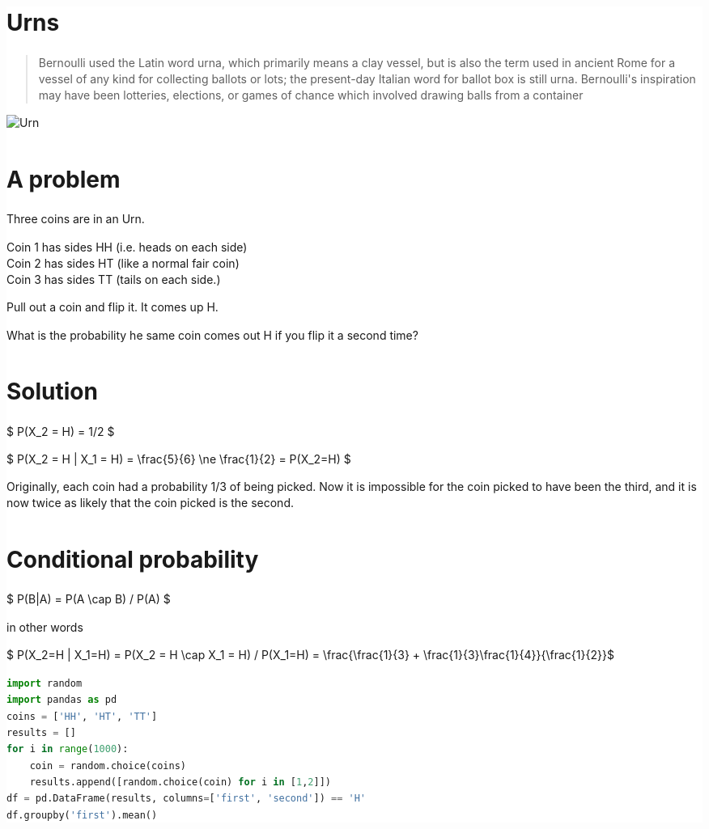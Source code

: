 # Urns

> Bernoulli used the Latin word urna, which primarily means a clay vessel, but is also the term used in ancient Rome for a vessel of any kind for collecting ballots or lots; the present-day Italian word for ballot box is still urna. Bernoulli's inspiration may have been lotteries, elections, or games of chance which involved drawing balls from a container

![Urn](http://i.dailymail.co.uk/i/pix/2015/01/29/article-urn:publicid:ap.org:fdadbd9d25a243bf92584d7b33ed6c20-6VwuLK88NHSK2-758_634x422.jpg)


# A problem

Three coins are in an Urn.  

Coin 1 has sides HH (i.e. heads on each side)  
Coin 2 has sides HT (like a normal fair coin)  
Coin 3 has sides TT (tails on each side.)

Pull out a coin and flip it. It comes up H.

What is the probability he same coin comes out H if you flip it a second time?

# Solution

$ P(X_2 = H) = 1/2 $

$ P(X_2 = H | X_1 = H) = \frac{5}{6} \ne \frac{1}{2} = P(X_2=H) $

Originally, each coin had a probability 1/3 of being picked. Now it is impossible for the coin picked to have been the third, and it is now twice as likely that the coin picked is the second.

# Conditional probability

$ P(B|A) = P(A \cap B) / P(A) $

in other words

$ P(X_2=H | X_1=H) = P(X_2 = H \cap X_1 = H) / P(X_1=H) = \frac{\frac{1}{3} + \frac{1}{3}\frac{1}{4}}{\frac{1}{2}}$


```python
import random
import pandas as pd
coins = ['HH', 'HT', 'TT']
results = []
for i in range(1000):
    coin = random.choice(coins)
    results.append([random.choice(coin) for i in [1,2]])
df = pd.DataFrame(results, columns=['first', 'second']) == 'H'
df.groupby('first').mean()
```
